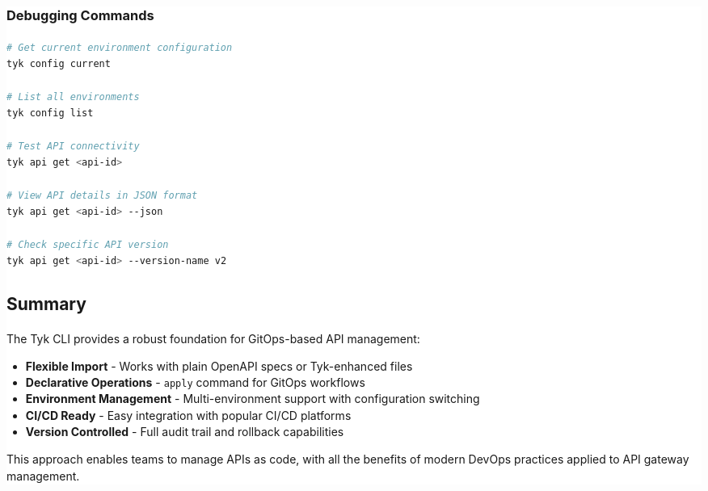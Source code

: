 ### Debugging Commands

```bash
# Get current environment configuration
tyk config current

# List all environments  
tyk config list

# Test API connectivity
tyk api get <api-id>

# View API details in JSON format
tyk api get <api-id> --json

# Check specific API version
tyk api get <api-id> --version-name v2
```

## Summary

The Tyk CLI provides a robust foundation for GitOps-based API management:

- **Flexible Import** - Works with plain OpenAPI specs or Tyk-enhanced files
- **Declarative Operations** - `apply` command for GitOps workflows  
- **Environment Management** - Multi-environment support with configuration switching
- **CI/CD Ready** - Easy integration with popular CI/CD platforms
- **Version Controlled** - Full audit trail and rollback capabilities

This approach enables teams to manage APIs as code, with all the benefits of modern DevOps practices applied to API gateway management.